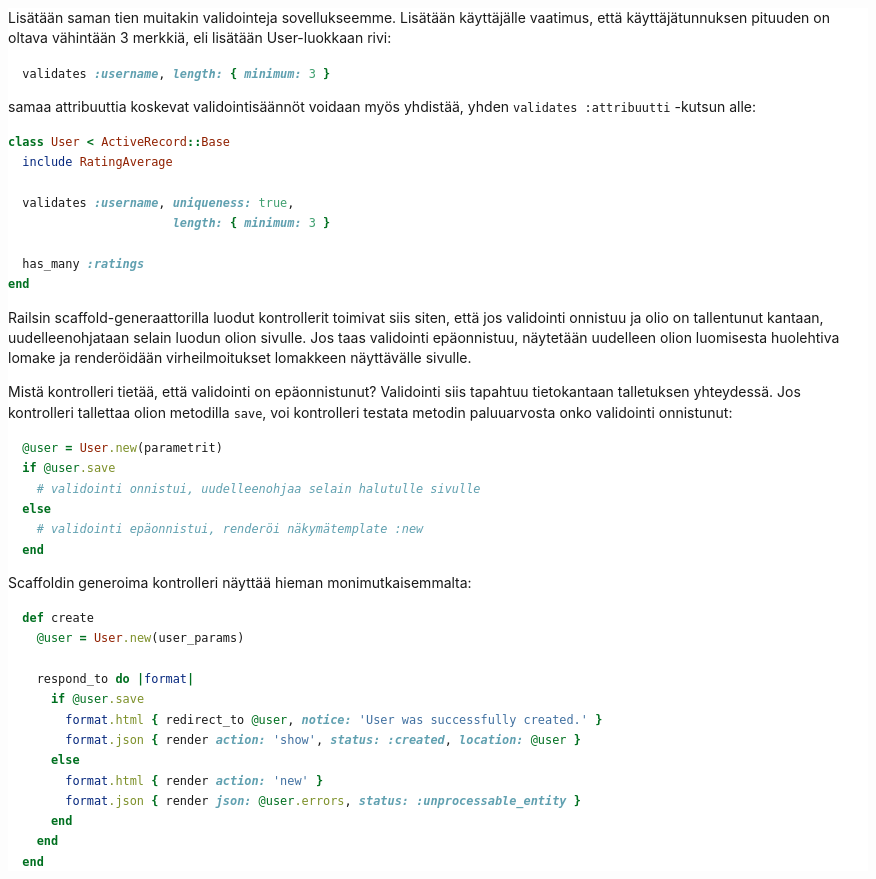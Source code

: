 Lisätään saman tien muitakin validointeja sovellukseemme. Lisätään käyttäjälle vaatimus, että käyttäjätunnuksen pituuden on oltava vähintään 3 merkkiä, eli lisätään User-luokkaan rivi:

```ruby
  validates :username, length: { minimum: 3 }
```

samaa attribuuttia koskevat validointisäännöt voidaan myös yhdistää, yhden <code>validates :attribuutti</code> -kutsun alle:

```ruby
class User < ActiveRecord::Base
  include RatingAverage

  validates :username, uniqueness: true,
                       length: { minimum: 3 }

  has_many :ratings
end
```

Railsin scaffold-generaattorilla luodut kontrollerit toimivat siis siten, että jos validointi onnistuu ja olio on tallentunut kantaan, uudelleenohjataan selain luodun olion sivulle. Jos taas validointi epäonnistuu, näytetään uudelleen olion luomisesta huolehtiva lomake ja renderöidään virheilmoitukset lomakkeen näyttävälle sivulle. 

Mistä kontrolleri tietää, että validointi on epäonnistunut? Validointi siis tapahtuu tietokantaan talletuksen yhteydessä. Jos kontrolleri tallettaa olion metodilla <code>save</code>, voi kontrolleri testata metodin paluuarvosta onko validointi onnistunut:

```ruby
  @user = User.new(parametrit)
  if @user.save
  	# validointi onnistui, uudelleenohjaa selain halutulle sivulle
  else
    # validointi epäonnistui, renderöi näkymätemplate :new
  end
```

Scaffoldin generoima kontrolleri näyttää hieman monimutkaisemmalta:


```ruby
  def create
    @user = User.new(user_params)

    respond_to do |format|
      if @user.save
        format.html { redirect_to @user, notice: 'User was successfully created.' }
        format.json { render action: 'show', status: :created, location: @user }
      else
        format.html { render action: 'new' }
        format.json { render json: @user.errors, status: :unprocessable_entity }
      end
    end
  end
```
